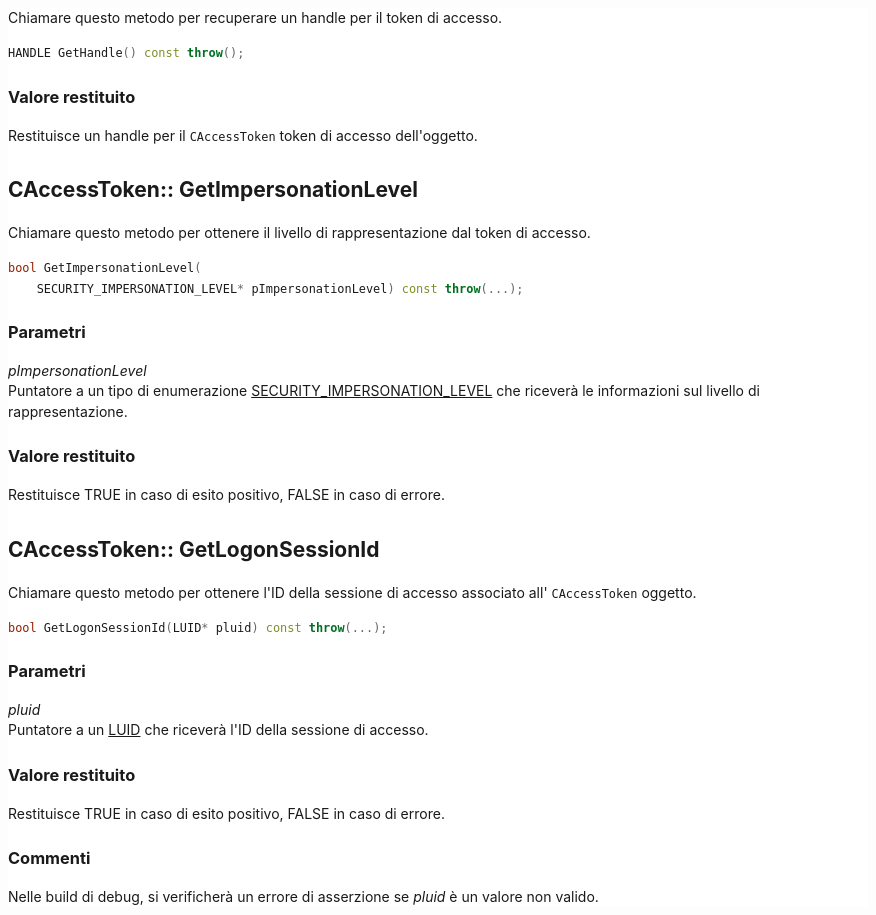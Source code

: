 Chiamare questo metodo per recuperare un handle per il token di accesso.

```cpp
HANDLE GetHandle() const throw();
```

### <a name="return-value"></a>Valore restituito

Restituisce un handle per il `CAccessToken` token di accesso dell'oggetto.

## <a name="caccesstokengetimpersonationlevel"></a><a name="getimpersonationlevel"></a> CAccessToken:: GetImpersonationLevel

Chiamare questo metodo per ottenere il livello di rappresentazione dal token di accesso.

```cpp
bool GetImpersonationLevel(
    SECURITY_IMPERSONATION_LEVEL* pImpersonationLevel) const throw(...);
```

### <a name="parameters"></a>Parametri

*pImpersonationLevel*<br/>
Puntatore a un tipo di enumerazione [SECURITY_IMPERSONATION_LEVEL](/windows/win32/api/winnt/ne-winnt-security_impersonation_level) che riceverà le informazioni sul livello di rappresentazione.

### <a name="return-value"></a>Valore restituito

Restituisce TRUE in caso di esito positivo, FALSE in caso di errore.

## <a name="caccesstokengetlogonsessionid"></a><a name="getlogonsessionid"></a> CAccessToken:: GetLogonSessionId

Chiamare questo metodo per ottenere l'ID della sessione di accesso associato all' `CAccessToken` oggetto.

```cpp
bool GetLogonSessionId(LUID* pluid) const throw(...);
```

### <a name="parameters"></a>Parametri

*pluid*<br/>
Puntatore a un [LUID](/windows/win32/api/winnt/ns-winnt-luid) che riceverà l'ID della sessione di accesso.

### <a name="return-value"></a>Valore restituito

Restituisce TRUE in caso di esito positivo, FALSE in caso di errore.

### <a name="remarks"></a>Commenti

Nelle build di debug, si verificherà un errore di asserzione se *pluid* è un valore non valido.
